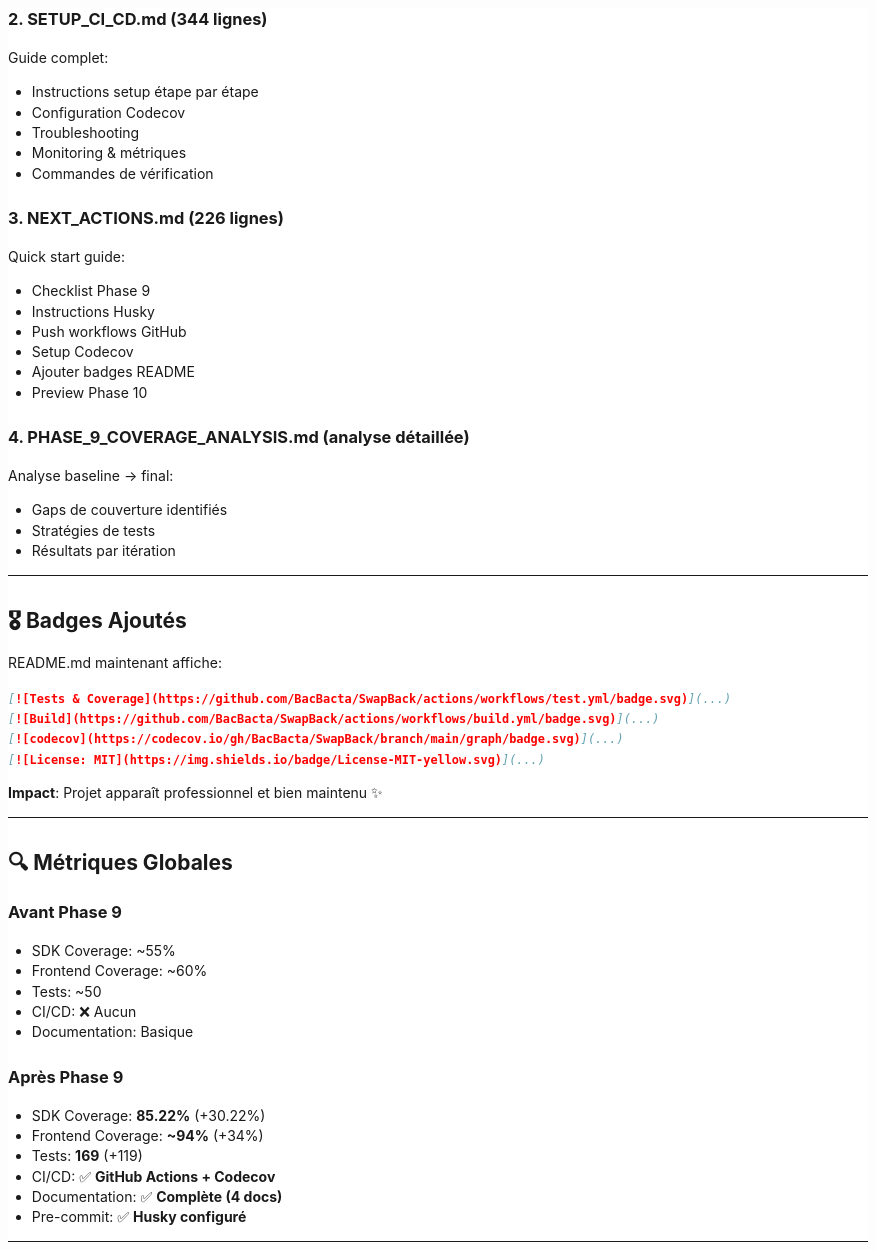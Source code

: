 ### 2. **SETUP_CI_CD.md** (344 lignes)
Guide complet:
- Instructions setup étape par étape
- Configuration Codecov
- Troubleshooting
- Monitoring & métriques
- Commandes de vérification

### 3. **NEXT_ACTIONS.md** (226 lignes)
Quick start guide:
- Checklist Phase 9
- Instructions Husky
- Push workflows GitHub
- Setup Codecov
- Ajouter badges README
- Preview Phase 10

### 4. **PHASE_9_COVERAGE_ANALYSIS.md** (analyse détaillée)
Analyse baseline → final:
- Gaps de couverture identifiés
- Stratégies de tests
- Résultats par itération

---

## 🎖️ Badges Ajoutés

README.md maintenant affiche:

```markdown
[![Tests & Coverage](https://github.com/BacBacta/SwapBack/actions/workflows/test.yml/badge.svg)](...)
[![Build](https://github.com/BacBacta/SwapBack/actions/workflows/build.yml/badge.svg)](...)
[![codecov](https://codecov.io/gh/BacBacta/SwapBack/branch/main/graph/badge.svg)](...)
[![License: MIT](https://img.shields.io/badge/License-MIT-yellow.svg)](...)
```

**Impact**: Projet apparaît professionnel et bien maintenu ✨

---

## 🔍 Métriques Globales

### Avant Phase 9
- SDK Coverage: ~55%
- Frontend Coverage: ~60%
- Tests: ~50
- CI/CD: ❌ Aucun
- Documentation: Basique

### Après Phase 9
- SDK Coverage: **85.22%** (+30.22%)
- Frontend Coverage: **~94%** (+34%)
- Tests: **169** (+119)
- CI/CD: ✅ **GitHub Actions + Codecov**
- Documentation: ✅ **Complète (4 docs)**
- Pre-commit: ✅ **Husky configuré**

---